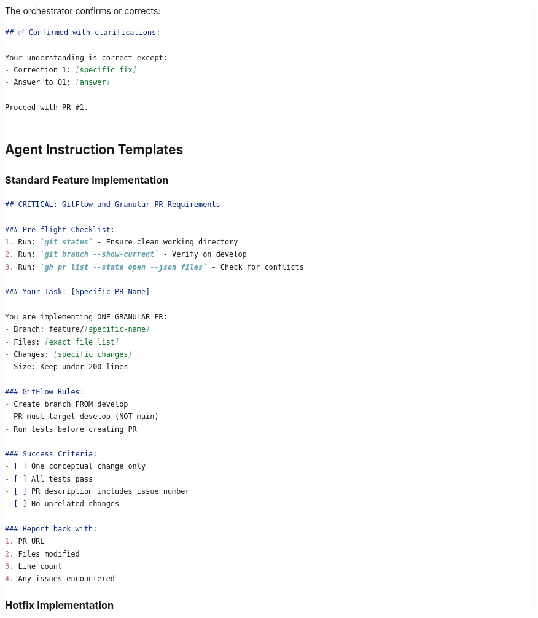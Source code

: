 The orchestrator confirms or corrects:

```markdown
## ✅ Confirmed with clarifications:

Your understanding is correct except:
- Correction 1: [specific fix]
- Answer to Q1: [answer]

Proceed with PR #1.
```

---

## Agent Instruction Templates

### Standard Feature Implementation

```markdown
## CRITICAL: GitFlow and Granular PR Requirements

### Pre-flight Checklist:
1. Run: `git status` - Ensure clean working directory
2. Run: `git branch --show-current` - Verify on develop
3. Run: `gh pr list --state open --json files` - Check for conflicts

### Your Task: [Specific PR Name]

You are implementing ONE GRANULAR PR:
- Branch: feature/[specific-name]
- Files: [exact file list]
- Changes: [specific changes]
- Size: Keep under 200 lines

### GitFlow Rules:
- Create branch FROM develop
- PR must target develop (NOT main)
- Run tests before creating PR

### Success Criteria:
- [ ] One conceptual change only
- [ ] All tests pass
- [ ] PR description includes issue number
- [ ] No unrelated changes

### Report back with:
1. PR URL
2. Files modified
3. Line count
4. Any issues encountered
```

### Hotfix Implementation
